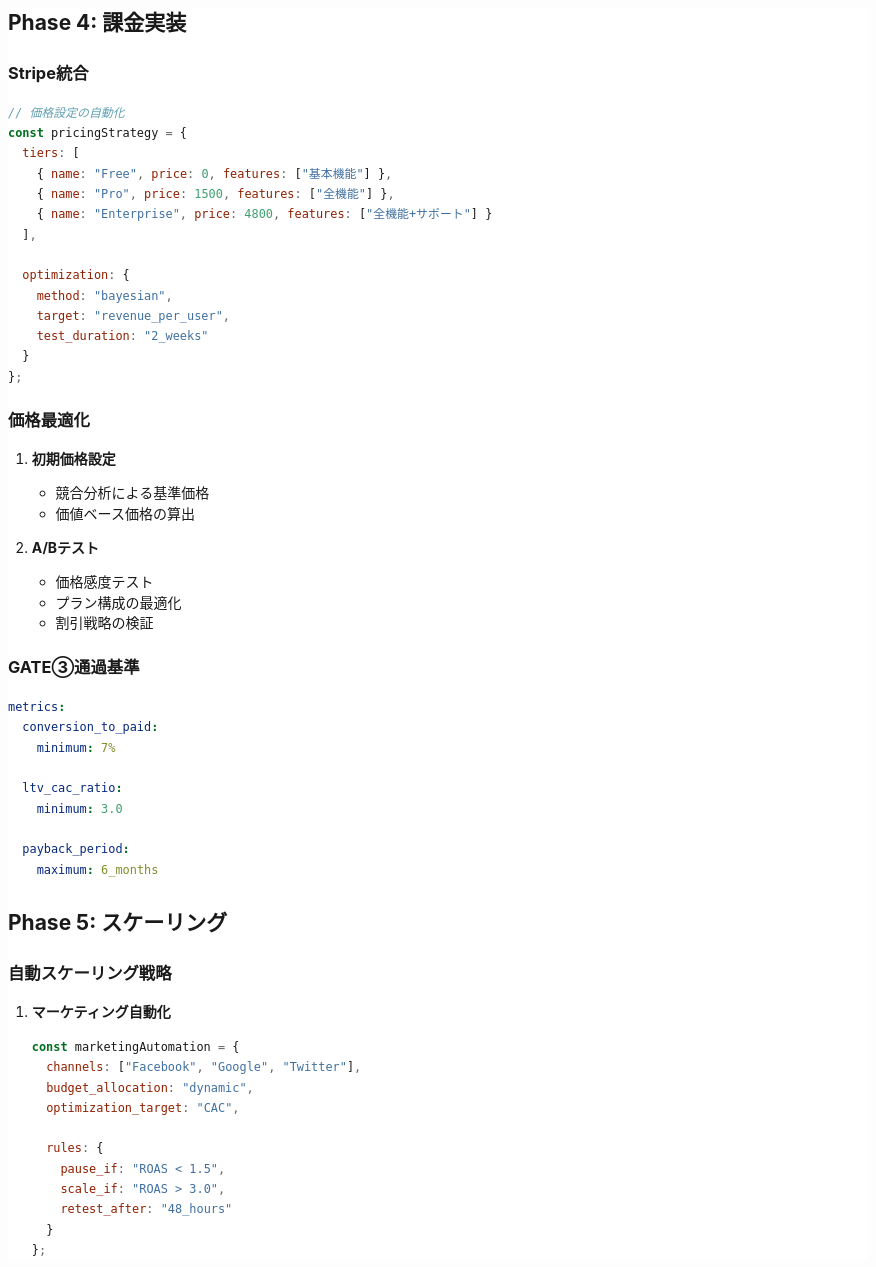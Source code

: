 ## Phase 4: 課金実装

### Stripe統合

```javascript
// 価格設定の自動化
const pricingStrategy = {
  tiers: [
    { name: "Free", price: 0, features: ["基本機能"] },
    { name: "Pro", price: 1500, features: ["全機能"] },
    { name: "Enterprise", price: 4800, features: ["全機能+サポート"] }
  ],
  
  optimization: {
    method: "bayesian",
    target: "revenue_per_user",
    test_duration: "2_weeks"
  }
};
```

### 価格最適化

1. **初期価格設定**
   - 競合分析による基準価格
   - 価値ベース価格の算出

2. **A/Bテスト**
   - 価格感度テスト
   - プラン構成の最適化
   - 割引戦略の検証

### GATE③通過基準

```yaml
metrics:
  conversion_to_paid:
    minimum: 7%
    
  ltv_cac_ratio:
    minimum: 3.0
    
  payback_period:
    maximum: 6_months
```

## Phase 5: スケーリング

### 自動スケーリング戦略

1. **マーケティング自動化**
   ```javascript
   const marketingAutomation = {
     channels: ["Facebook", "Google", "Twitter"],
     budget_allocation: "dynamic",
     optimization_target: "CAC",
     
     rules: {
       pause_if: "ROAS < 1.5",
       scale_if: "ROAS > 3.0",
       retest_after: "48_hours"
     }
   };
   ```
